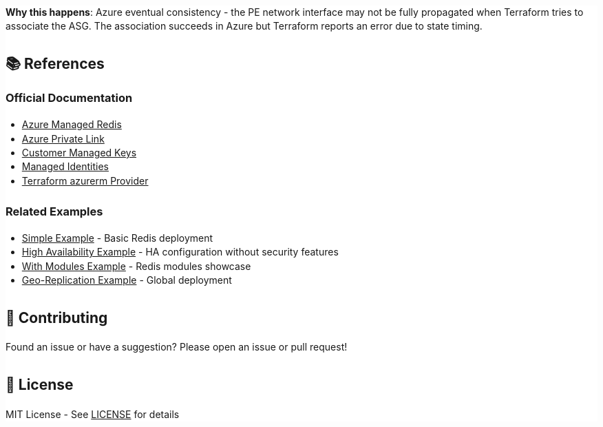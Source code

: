 **Why this happens**: Azure eventual consistency - the PE network interface may not be fully propagated when Terraform tries to associate the ASG. The association succeeds in Azure but Terraform reports an error due to state timing.

## 📚 References

### Official Documentation
- [Azure Managed Redis](https://learn.microsoft.com/azure/azure-cache-for-redis/managed-redis/managed-redis-overview)
- [Azure Private Link](https://learn.microsoft.com/azure/private-link/)
- [Customer Managed Keys](https://learn.microsoft.com/azure/azure-cache-for-redis/cache-how-to-encryption)
- [Managed Identities](https://learn.microsoft.com/azure/active-directory/managed-identities-azure-resources/)
- [Terraform azurerm Provider](https://registry.terraform.io/providers/hashicorp/azurerm/latest/docs)

### Related Examples
- [Simple Example](../simple/) - Basic Redis deployment
- [High Availability Example](../high-availability/) - HA configuration without security features
- [With Modules Example](../with-modules/) - Redis modules showcase
- [Geo-Replication Example](../geo-replication/) - Global deployment

## 🤝 Contributing

Found an issue or have a suggestion? Please open an issue or pull request!

## 📄 License

MIT License - See [LICENSE](../../LICENSE) for details
